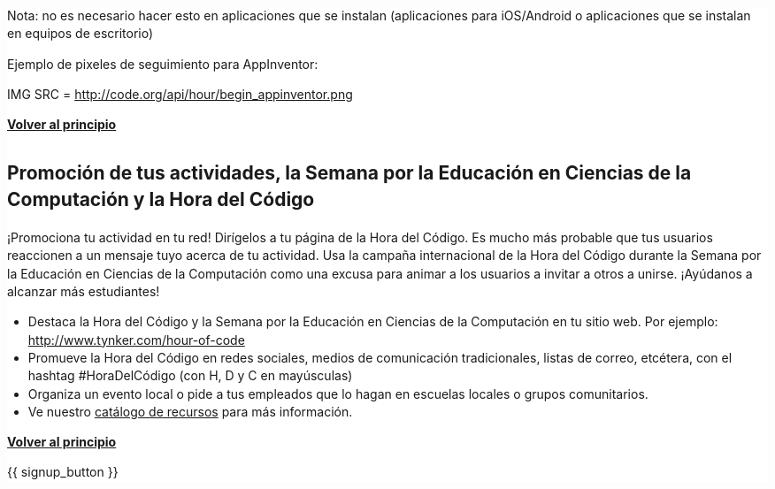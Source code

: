Nota: no es necesario hacer esto en aplicaciones que se instalan (aplicaciones para iOS/Android o aplicaciones que se instalan en equipos de escritorio)

Ejemplo de pixeles de seguimiento para AppInventor:

IMG SRC = <http://code.org/api/hour/begin_appinventor.png>   


[**Volver al principio**](#top)

<a id="promote"></a>

## Promoción de tus actividades, la Semana por la Educación en Ciencias de la Computación y la Hora del Código

¡Promociona tu actividad en tu red! Dirígelos a tu página de la Hora del Código. Es mucho más probable que tus usuarios reaccionen a un mensaje tuyo acerca de tu actividad. Usa la campaña internacional de la Hora del Código durante la Semana por la Educación en Ciencias de la Computación como una excusa para animar a los usuarios a invitar a otros a unirse. ¡Ayúdanos a alcanzar más estudiantes!

- Destaca la Hora del Código y la Semana por la Educación en Ciencias de la Computación en tu sitio web. Por ejemplo: <http://www.tynker.com/hour-of-code>
- Promueve la Hora del Código en redes sociales, medios de comunicación tradicionales, listas de correo, etcétera, con el hashtag #HoraDelCódigo (con H, D y C en mayúsculas)
- Organiza un evento local o pide a tus empleados que lo hagan en escuelas locales o grupos comunitarios.
- Ve nuestro [catálogo de recursos](https://hourofcode.com/us/promote) para más información.

[**Volver al principio**](#top)

{{ signup_button }}